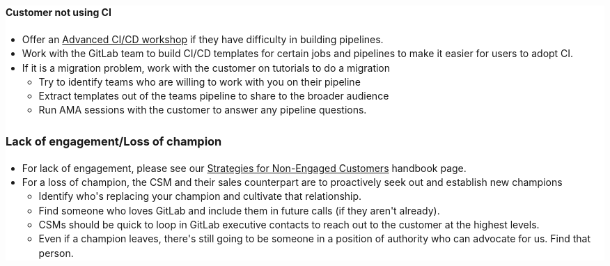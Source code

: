 
#### Customer not using CI
- Offer an [Advanced CI/CD workshop](/handbook/customer-success/workshops/ci-workshop.html) if they have difficulty in building pipelines.
- Work with the GitLab team to build CI/CD templates for certain jobs and pipelines to make it easier for users to adopt CI.
- If it is a migration problem, work with the customer on tutorials to do a migration
   - Try to identify teams who are willing to work with you on their pipeline
   - Extract templates out of the teams pipeline to share to the broader audience
   - Run AMA sessions with the customer to answer any pipeline questions.

### Lack of engagement/Loss of champion
- For lack of engagement, please see our [Strategies for Non-Engaged Customers](/handbook/customer-success/csm/engagement/Non-engaged-customer-strategies/) handbook page.
- For a loss of champion, the CSM and their sales counterpart are to proactively seek out and establish new champions
   - Identify who's replacing your champion and cultivate that relationship.
   - Find someone who loves GitLab and include them in future calls (if they aren't already).
   - CSMs should be quick to loop in GitLab executive contacts to reach out to the customer at the highest levels.
   - Even if a champion leaves, there's still going to be someone in a position of authority who can advocate for us. Find that person.

